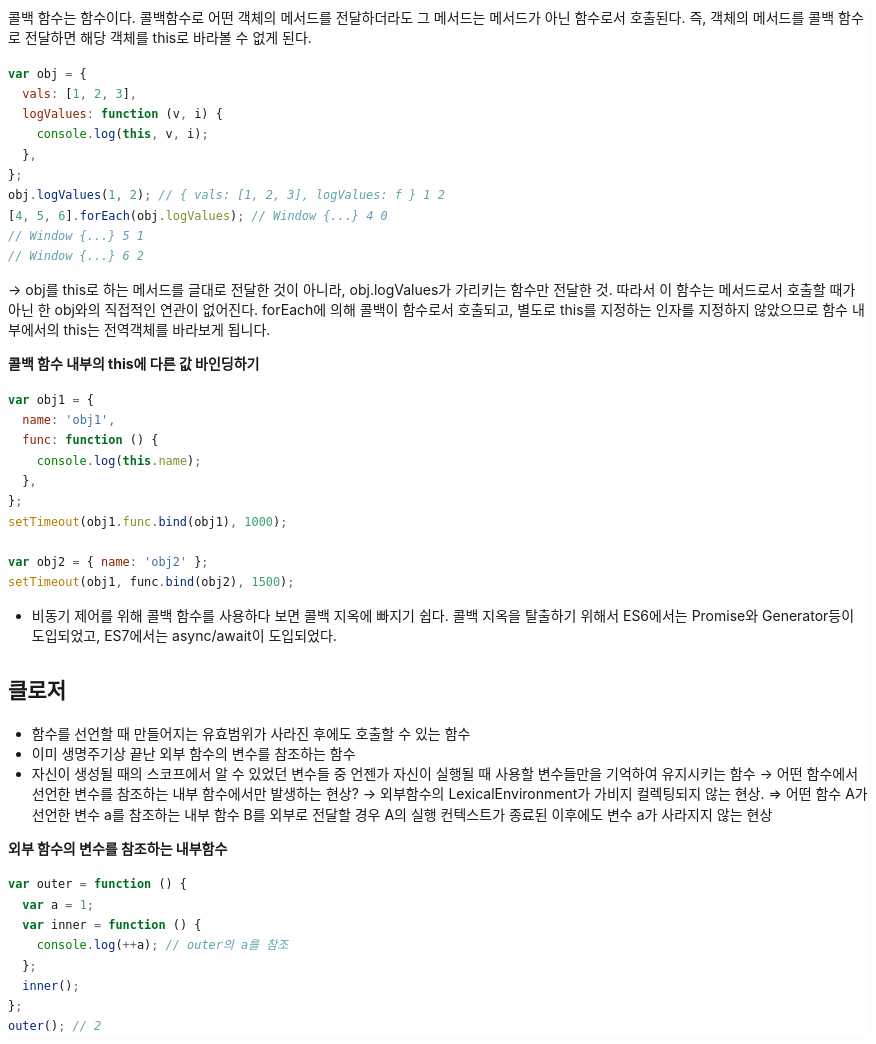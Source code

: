 콜백 함수는 함수이다. 콜백함수로 어떤 객체의 메서드를 전달하더라도 그 메서드는 메서드가 아닌 함수로서 호출된다. 즉, 객체의 메서드를 콜백 함수로 전달하면 해당 객체를 this로 바라볼 수 없게 된다.

```jsx
var obj = {
  vals: [1, 2, 3],
  logValues: function (v, i) {
    console.log(this, v, i);
  },
};
obj.logValues(1, 2); // { vals: [1, 2, 3], logValues: f } 1 2
[4, 5, 6].forEach(obj.logValues); // Window {...} 4 0
// Window {...} 5 1
// Window {...} 6 2
```

→ obj를 this로 하는 메서드를 글대로 전달한 것이 아니라, obj.logValues가 가리키는 함수만 전달한 것. 따라서 이 함수는 메서드로서 호출할 때가 아닌 한 obj와의 직접적인 연관이 없어진다. forEach에 의해 콜백이 함수로서 호출되고, 별도로 this를 지정하는 인자를 지정하지 않았으므로 함수 내부에서의 this는 전역객체를 바라보게 됩니다.

**콜백 함수 내부의 this에 다른 값 바인딩하기**

```jsx
var obj1 = {
  name: 'obj1',
  func: function () {
    console.log(this.name);
  },
};
setTimeout(obj1.func.bind(obj1), 1000);

var obj2 = { name: 'obj2' };
setTimeout(obj1, func.bind(obj2), 1500);
```

- 비동기 제어를 위해 콜백 함수를 사용하다 보면 콜백 지옥에 빠지기 쉽다. 콜백 지옥을 탈출하기 위해서 ES6에서는 Promise와 Generator등이 도입되었고, ES7에서는 async/await이 도입되었다.

## 클로저

- 함수를 선언할 때 만들어지는 유효범위가 사라진 후에도 호출할 수 있는 함수
- 이미 생명주기상 끝난 외부 함수의 변수를 참조하는 함수
- 자신이 생성될 때의 스코프에서 알 수 있었던 변수들 중 언젠가 자신이 실행될 때 사용할 변수들만을 기억하여 유지시키는 함수
  → 어떤 함수에서 선언한 변수를 참조하는 내부 함수에서만 발생하는 현상?
  → 외부함수의 LexicalEnvironment가 가비지 컬렉팅되지 않는 현상.
  ⇒ 어떤 함수 A가 선언한 변수 a를 참조하는 내부 함수 B를 외부로 전달할 경우 A의 실행 컨텍스트가 종료된 이후에도 변수 a가 사라지지 않는 현상

**외부 함수의 변수를 참조하는 내부함수**

```jsx
var outer = function () {
  var a = 1;
  var inner = function () {
    console.log(++a); // outer의 a를 참조
  };
  inner();
};
outer(); // 2
```
